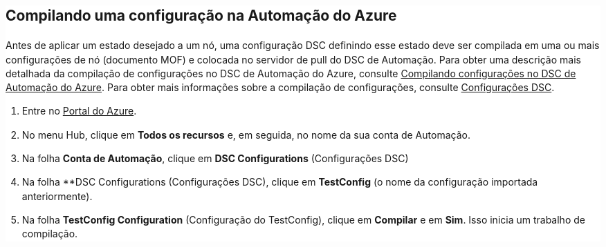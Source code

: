 ## Compilando uma configuração na Automação do Azure

Antes de aplicar um estado desejado a um nó, uma configuração DSC definindo esse estado deve ser compilada em uma ou mais configurações de nó (documento MOF) e colocada no servidor de pull do DSC de Automação. Para obter uma descrição mais detalhada da compilação de configurações no DSC de Automação do Azure, consulte [Compilando configurações no DSC de Automação do Azure](automation-dsc-compile.md). Para obter mais informações sobre a compilação de configurações, consulte [Configurações DSC](https://msdn.microsoft.com/PowerShell/DSC/configurations).

1. Entre no [Portal do Azure](https://portal.azure.com).

2. No menu Hub, clique em **Todos os recursos** e, em seguida, no nome da sua conta de Automação.

3. Na folha **Conta de Automação**, clique em **DSC Configurations** (Configurações DSC)

4. Na folha **DSC Configurations (Configurações DSC), clique em **TestConfig** (o nome da configuração importada anteriormente).

5. Na folha **TestConfig Configuration** (Configuração do TestConfig), clique em **Compilar** e em **Sim**. Isso inicia um trabalho de compilação.
    